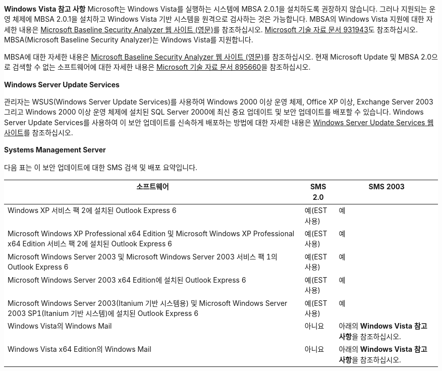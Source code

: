**Windows** **Vista 참고 사항** Microsoft는 Windows Vista를 실행하는 시스템에 MBSA 2.0.1을 설치하도록 권장하지 않습니다. 그러나 지원되는 운영 체제에 MBSA 2.0.1을 설치하고 Windows Vista 기반 시스템을 원격으로 검사하는 것은 가능합니다. MBSA의 Windows Vista 지원에 대한 자세한 내용은 [Microsoft Baseline Security Analyzer 웹 사이트 (영문)](http://www.microsoft.com/technet/security/tools/mbsahome.mspx)를 참조하십시오. [Microsoft 기술 자료 문서 931943](http://support.microsoft.com/kb/931943)도 참조하십시오. MBSA(Microsoft Baseline Security Analyzer)는 Windows Vista를 지원합니다.

MBSA에 대한 자세한 내용은 [Microsoft Baseline Security Analyzer 웹 사이트 (영문)](http://www.microsoft.com/technet/security/tools/mbsahome.mspx)를 참조하십시오. 현재 Microsoft Update 및 MBSA 2.0으로 검색할 수 없는 소프트웨어에 대한 자세한 내용은 [Microsoft 기술 자료 문서 895660](http://support.microsoft.com/kb/895660)을 참조하십시오.

**Windows Server Update Services**

관리자는 WSUS(Windows Server Update Services)를 사용하여 Windows 2000 이상 운영 체제, Office XP 이상, Exchange Server 2003 그리고 Windows 2000 이상 운영 체제에 설치된 SQL Server 2000에 최신 중요 업데이트 및 보안 업데이트를 배포할 수 있습니다. Windows Server Update Services를 사용하여 이 보안 업데이트를 신속하게 배포하는 방법에 대한 자세한 내용은 [Windows Server Update Services 웹 사이트](http://www.microsoft.com/korea/windowsserversystem/updateservices/evaluation/overview.mspx)를 참조하십시오.

**Systems Management Server**

다음 표는 이 보안 업데이트에 대한 SMS 검색 및 배포 요약입니다.

| 소프트웨어                                                                                                                                | SMS 2.0      | SMS 2003                                               |
|-------------------------------------------------------------------------------------------------------------------------------------------|--------------|--------------------------------------------------------|
| Windows XP 서비스 팩 2에 설치된 Outlook Express 6                                                                                         | 예(EST 사용) | 예                                                     |
| Microsoft Windows XP Professional x64 Edition 및 Microsoft Windows XP Professional x64 Edition 서비스 팩 2에 설치된 Outlook Express 6     | 예(EST 사용) | 예                                                     |
| Microsoft Windows Server 2003 및 Microsoft Windows Server 2003 서비스 팩 1의 Outlook Express 6                                            | 예(EST 사용) | 예                                                     |
| Microsoft Windows Server 2003 x64 Edition에 설치된 Outlook Express 6                                                                      | 예(EST 사용) | 예                                                     |
| Microsoft Windows Server 2003(Itanium 기반 시스템용) 및 Microsoft Windows Server 2003 SP1(Itanium 기반 시스템)에 설치된 Outlook Express 6 | 예(EST 사용) | 예                                                     |
| Windows Vista의 Windows Mail                                                                                                              | 아니요       | 아래의 **Windows** **Vista 참고 사항**을 참조하십시오. |
| Windows Vista x64 Edition의 Windows Mail                                                                                                  | 아니요       | 아래의 **Windows** **Vista 참고 사항**을 참조하십시오. |

